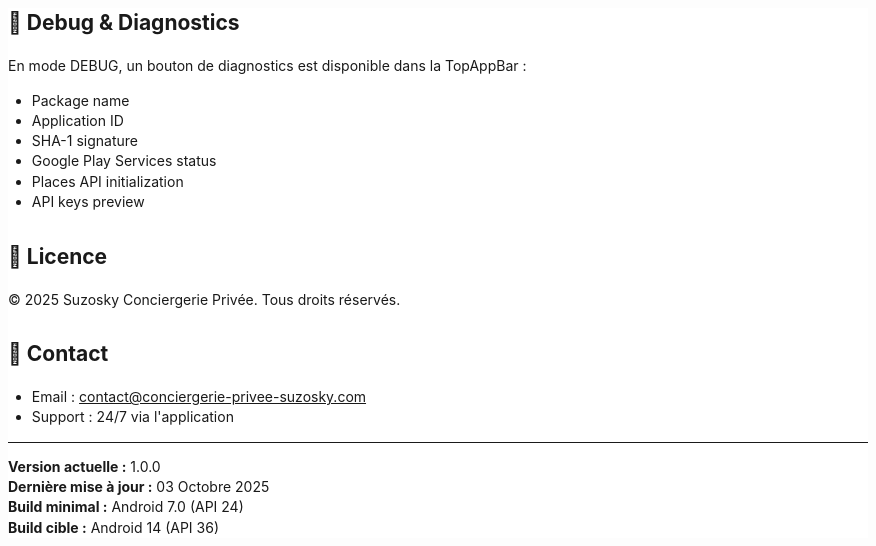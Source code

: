 ## 🐛 Debug & Diagnostics

En mode DEBUG, un bouton de diagnostics est disponible dans la TopAppBar :
- Package name
- Application ID
- SHA-1 signature
- Google Play Services status
- Places API initialization
- API keys preview

## 📄 Licence

© 2025 Suzosky Conciergerie Privée. Tous droits réservés.

## 👥 Contact

- Email : contact@conciergerie-privee-suzosky.com
- Support : 24/7 via l'application

---

**Version actuelle :** 1.0.0  
**Dernière mise à jour :** 03 Octobre 2025  
**Build minimal :** Android 7.0 (API 24)  
**Build cible :** Android 14 (API 36)
